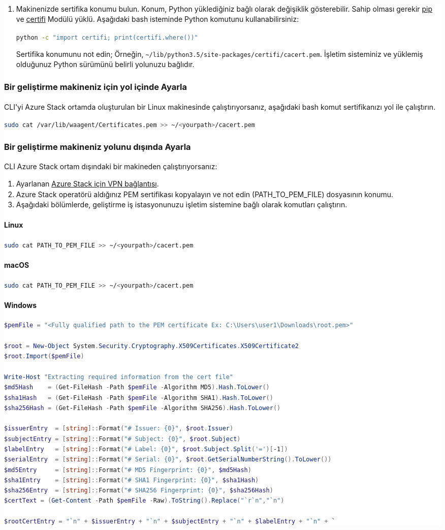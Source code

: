 1. Makinenizde sertifika konumu bulun. Konum, Python yüklediğiniz bağlı olarak değişiklik gösterebilir. Sahip olması gerekir [pip](https://pip.pypa.io) ve [certifi](https://pypi.org/project/certifi/) Modülü yüklü. Aşağıdaki bash isteminde Python komutunu kullanabilirsiniz:

    ```bash  
    python -c "import certifi; print(certifi.where())"
    ```

    Sertifika konumunu not edin; Örneğin, `~/lib/python3.5/site-packages/certifi/cacert.pem`. İşletim sisteminiz ve yüklemiş olduğunuz Python sürümünü belirli yolunuzu bağlıdır.

### <a name="set-the-path-for-a-development-machine-inside-the-cloud"></a>Bir geliştirme makineniz için yol içinde Ayarla

CLI'yi Azure Stack ortamda oluşturulan bir Linux makinesinde çalıştırıyorsanız, aşağıdaki bash komut sertifikanızı yol ile çalıştırın.

```bash
sudo cat /var/lib/waagent/Certificates.pem >> ~/<yourpath>/cacert.pem
```

### <a name="set-the-path-for-a-development-machine-outside-the-cloud"></a>Bir geliştirme makineniz yolunu dışında Ayarla

CLI Azure Stack ortam dışındaki bir makineden çalıştırıyorsanız:  

1. Ayarlanan [Azure Stack için VPN bağlantısı](azure-stack-connect-azure-stack.md).
1. Azure Stack operatörü aldığınız PEM sertifikası kopyalayın ve not edin (PATH_TO_PEM_FILE) dosyasının konumu.
1. Aşağıdaki bölümlerde, geliştirme iş istasyonunuzu işletim sistemine bağlı olarak komutları çalıştırın.

#### <a name="linux"></a>Linux

```bash
sudo cat PATH_TO_PEM_FILE >> ~/<yourpath>/cacert.pem
```

#### <a name="macos"></a>macOS

```bash
sudo cat PATH_TO_PEM_FILE >> ~/<yourpath>/cacert.pem
```

#### <a name="windows"></a>Windows

```powershell
$pemFile = "<Fully qualified path to the PEM certificate Ex: C:\Users\user1\Downloads\root.pem>"

$root = New-Object System.Security.Cryptography.X509Certificates.X509Certificate2
$root.Import($pemFile)

Write-Host "Extracting required information from the cert file"
$md5Hash    = (Get-FileHash -Path $pemFile -Algorithm MD5).Hash.ToLower()
$sha1Hash   = (Get-FileHash -Path $pemFile -Algorithm SHA1).Hash.ToLower()
$sha256Hash = (Get-FileHash -Path $pemFile -Algorithm SHA256).Hash.ToLower()

$issuerEntry  = [string]::Format("# Issuer: {0}", $root.Issuer)
$subjectEntry = [string]::Format("# Subject: {0}", $root.Subject)
$labelEntry   = [string]::Format("# Label: {0}", $root.Subject.Split('=')[-1])
$serialEntry  = [string]::Format("# Serial: {0}", $root.GetSerialNumberString().ToLower())
$md5Entry     = [string]::Format("# MD5 Fingerprint: {0}", $md5Hash)
$sha1Entry    = [string]::Format("# SHA1 Fingerprint: {0}", $sha1Hash)
$sha256Entry  = [string]::Format("# SHA256 Fingerprint: {0}", $sha256Hash)
$certText = (Get-Content -Path $pemFile -Raw).ToString().Replace("`r`n","`n")

$rootCertEntry = "`n" + $issuerEntry + "`n" + $subjectEntry + "`n" + $labelEntry + "`n" + `
```